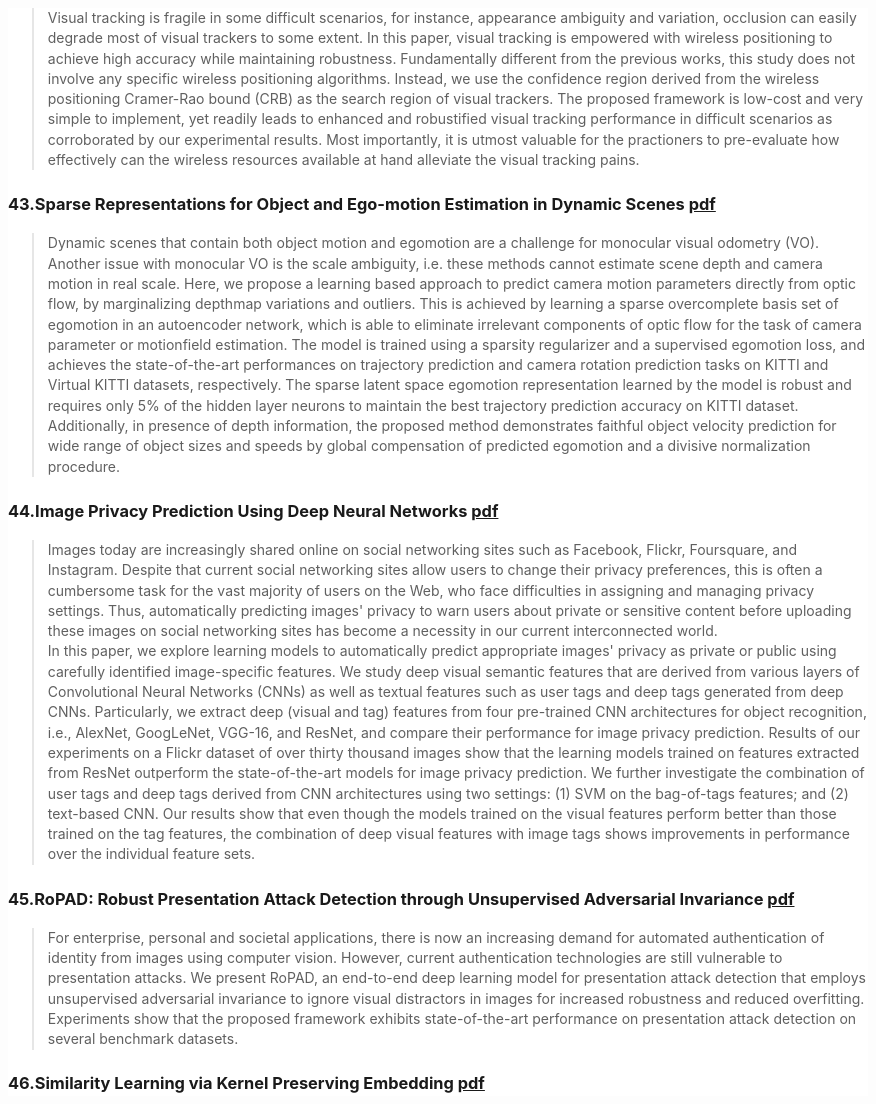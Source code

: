 >  Visual tracking is fragile in some difficult scenarios, for instance, appearance ambiguity and variation, occlusion can easily degrade most of visual trackers to some extent. In this paper, visual tracking is empowered with wireless positioning to achieve high accuracy while maintaining robustness. Fundamentally different from the previous works, this study does not involve any specific wireless positioning algorithms. Instead, we use the confidence region derived from the wireless positioning Cramer-Rao bound (CRB) as the search region of visual trackers. The proposed framework is low-cost and very simple to implement, yet readily leads to enhanced and robustified visual tracking performance in difficult scenarios as corroborated by our experimental results. Most importantly, it is utmost valuable for the practioners to pre-evaluate how effectively can the wireless resources available at hand alleviate the visual tracking pains. 
### 43.Sparse Representations for Object and Ego-motion Estimation in Dynamic Scenes  [ pdf ](https://arxiv.org/pdf/1903.03731.pdf)
>  Dynamic scenes that contain both object motion and egomotion are a challenge for monocular visual odometry (VO). Another issue with monocular VO is the scale ambiguity, i.e. these methods cannot estimate scene depth and camera motion in real scale. Here, we propose a learning based approach to predict camera motion parameters directly from optic flow, by marginalizing depthmap variations and outliers. This is achieved by learning a sparse overcomplete basis set of egomotion in an autoencoder network, which is able to eliminate irrelevant components of optic flow for the task of camera parameter or motionfield estimation. The model is trained using a sparsity regularizer and a supervised egomotion loss, and achieves the state-of-the-art performances on trajectory prediction and camera rotation prediction tasks on KITTI and Virtual KITTI datasets, respectively. The sparse latent space egomotion representation learned by the model is robust and requires only 5% of the hidden layer neurons to maintain the best trajectory prediction accuracy on KITTI dataset. Additionally, in presence of depth information, the proposed method demonstrates faithful object velocity prediction for wide range of object sizes and speeds by global compensation of predicted egomotion and a divisive normalization procedure. 
### 44.Image Privacy Prediction Using Deep Neural Networks  [ pdf ](https://arxiv.org/pdf/1903.03695.pdf)
>  Images today are increasingly shared online on social networking sites such as Facebook, Flickr, Foursquare, and Instagram. Despite that current social networking sites allow users to change their privacy preferences, this is often a cumbersome task for the vast majority of users on the Web, who face difficulties in assigning and managing privacy settings. Thus, automatically predicting images&#39; privacy to warn users about private or sensitive content before uploading these images on social networking sites has become a necessity in our current interconnected world. <br />In this paper, we explore learning models to automatically predict appropriate images&#39; privacy as private or public using carefully identified image-specific features. We study deep visual semantic features that are derived from various layers of Convolutional Neural Networks (CNNs) as well as textual features such as user tags and deep tags generated from deep CNNs. Particularly, we extract deep (visual and tag) features from four pre-trained CNN architectures for object recognition, i.e., AlexNet, GoogLeNet, VGG-16, and ResNet, and compare their performance for image privacy prediction. Results of our experiments on a Flickr dataset of over thirty thousand images show that the learning models trained on features extracted from ResNet outperform the state-of-the-art models for image privacy prediction. We further investigate the combination of user tags and deep tags derived from CNN architectures using two settings: (1) SVM on the bag-of-tags features; and (2) text-based CNN. Our results show that even though the models trained on the visual features perform better than those trained on the tag features, the combination of deep visual features with image tags shows improvements in performance over the individual feature sets. 
### 45.RoPAD: Robust Presentation Attack Detection through Unsupervised Adversarial Invariance  [ pdf ](https://arxiv.org/pdf/1903.03691.pdf)
>  For enterprise, personal and societal applications, there is now an increasing demand for automated authentication of identity from images using computer vision. However, current authentication technologies are still vulnerable to presentation attacks. We present RoPAD, an end-to-end deep learning model for presentation attack detection that employs unsupervised adversarial invariance to ignore visual distractors in images for increased robustness and reduced overfitting. Experiments show that the proposed framework exhibits state-of-the-art performance on presentation attack detection on several benchmark datasets. 
### 46.Similarity Learning via Kernel Preserving Embedding  [ pdf ](https://arxiv.org/pdf/1903.04235.pdf)